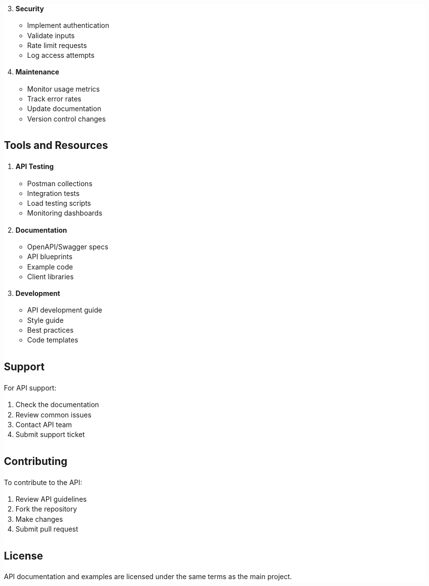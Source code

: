 3. **Security**
   - Implement authentication
   - Validate inputs
   - Rate limit requests
   - Log access attempts

4. **Maintenance**
   - Monitor usage metrics
   - Track error rates
   - Update documentation
   - Version control changes

## Tools and Resources

1. **API Testing**
   - Postman collections
   - Integration tests
   - Load testing scripts
   - Monitoring dashboards

2. **Documentation**
   - OpenAPI/Swagger specs
   - API blueprints
   - Example code
   - Client libraries

3. **Development**
   - API development guide
   - Style guide
   - Best practices
   - Code templates

## Support

For API support:
1. Check the documentation
2. Review common issues
3. Contact API team
4. Submit support ticket

## Contributing

To contribute to the API:
1. Review API guidelines
2. Fork the repository
3. Make changes
4. Submit pull request

## License

API documentation and examples are licensed under the same terms as the main project.
